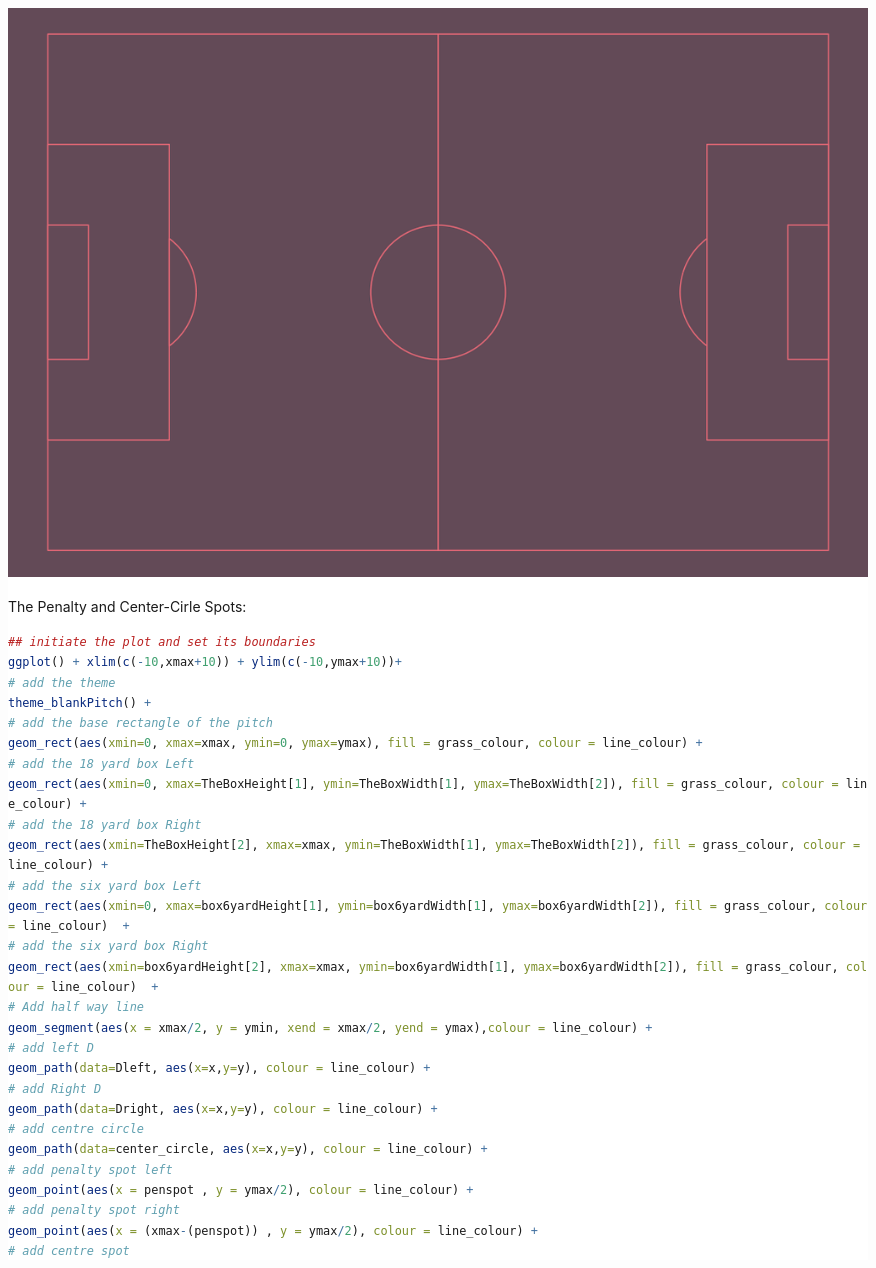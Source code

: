 ![](https://github.com/FCrSTATS/Visualisations/blob/master/Images/unnamed-chunk-14-1.png)

The Penalty and Center-Cirle Spots:

``` r
## initiate the plot and set its boundaries 
ggplot() + xlim(c(-10,xmax+10)) + ylim(c(-10,ymax+10))+
# add the theme 
theme_blankPitch() +
# add the base rectangle of the pitch 
geom_rect(aes(xmin=0, xmax=xmax, ymin=0, ymax=ymax), fill = grass_colour, colour = line_colour) +
# add the 18 yard box Left
geom_rect(aes(xmin=0, xmax=TheBoxHeight[1], ymin=TheBoxWidth[1], ymax=TheBoxWidth[2]), fill = grass_colour, colour = line_colour) + 
# add the 18 yard box Right
geom_rect(aes(xmin=TheBoxHeight[2], xmax=xmax, ymin=TheBoxWidth[1], ymax=TheBoxWidth[2]), fill = grass_colour, colour = line_colour) +
# add the six yard box Left
geom_rect(aes(xmin=0, xmax=box6yardHeight[1], ymin=box6yardWidth[1], ymax=box6yardWidth[2]), fill = grass_colour, colour = line_colour)  +
# add the six yard box Right
geom_rect(aes(xmin=box6yardHeight[2], xmax=xmax, ymin=box6yardWidth[1], ymax=box6yardWidth[2]), fill = grass_colour, colour = line_colour)  + 
# Add half way line 
geom_segment(aes(x = xmax/2, y = ymin, xend = xmax/2, yend = ymax),colour = line_colour) +
# add left D 
geom_path(data=Dleft, aes(x=x,y=y), colour = line_colour) + 
# add Right D 
geom_path(data=Dright, aes(x=x,y=y), colour = line_colour) + 
# add centre circle 
geom_path(data=center_circle, aes(x=x,y=y), colour = line_colour) + 
# add penalty spot left 
geom_point(aes(x = penspot , y = ymax/2), colour = line_colour) + 
# add penalty spot right
geom_point(aes(x = (xmax-(penspot)) , y = ymax/2), colour = line_colour) + 
# add centre spot 
```